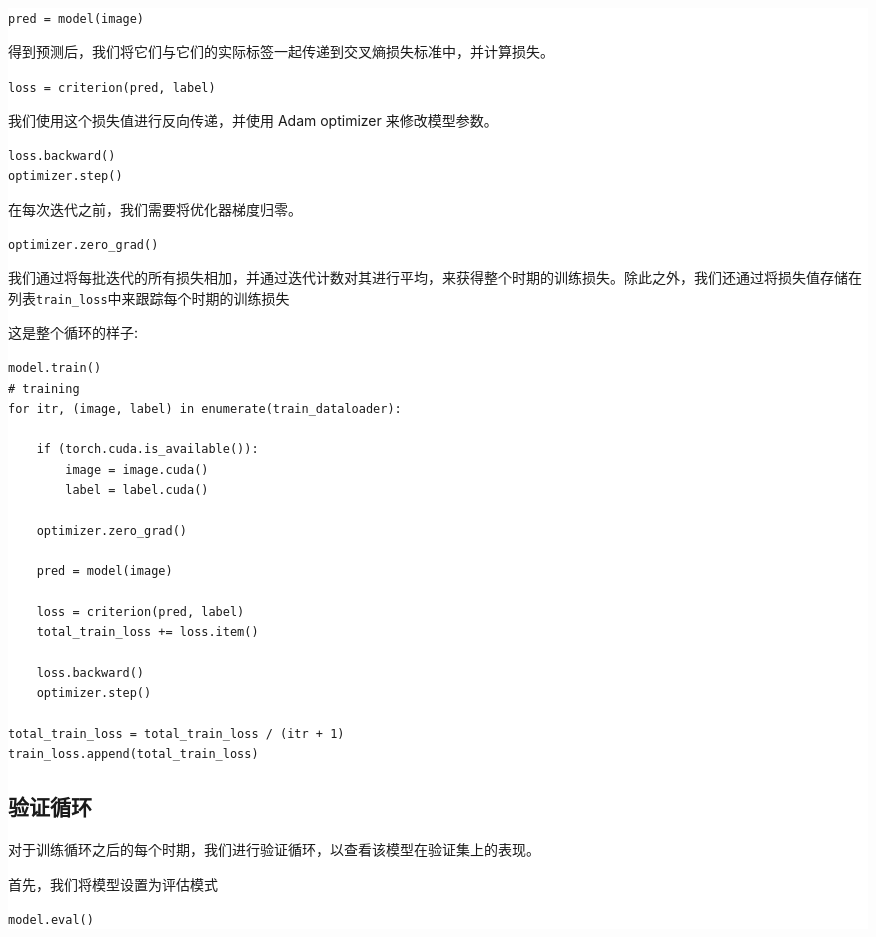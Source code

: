 ```
pred = model(image)
```

得到预测后，我们将它们与它们的实际标签一起传递到交叉熵损失标准中，并计算损失。

```
loss = criterion(pred, label)
```

我们使用这个损失值进行反向传递，并使用 Adam optimizer 来修改模型参数。

```
loss.backward()
optimizer.step()
```

在每次迭代之前，我们需要将优化器梯度归零。

```
optimizer.zero_grad()
```

我们通过将每批迭代的所有损失相加，并通过迭代计数对其进行平均，来获得整个时期的训练损失。除此之外，我们还通过将损失值存储在列表`train_loss`中来跟踪每个时期的训练损失

这是整个循环的样子:

```
model.train()
# training
for itr, (image, label) in enumerate(train_dataloader):

    if (torch.cuda.is_available()):
        image = image.cuda()
        label = label.cuda()

    optimizer.zero_grad()

    pred = model(image)

    loss = criterion(pred, label)
    total_train_loss += loss.item()

    loss.backward()
    optimizer.step()

total_train_loss = total_train_loss / (itr + 1)
train_loss.append(total_train_loss)
```

## 验证循环

对于训练循环之后的每个时期，我们进行验证循环，以查看该模型在验证集上的表现。

首先，我们将模型设置为评估模式

```
model.eval()
```
